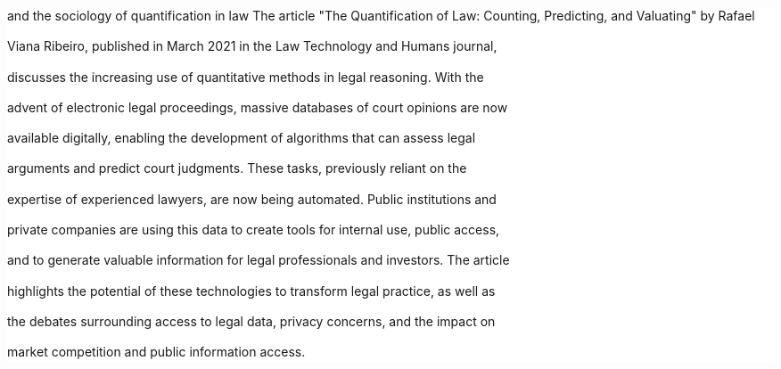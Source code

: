 and the sociology of quantification in law The article "The Quantification of Law: Counting, Predicting, and Valuating" by Rafael 

Viana Ribeiro, published in March 2021 in the Law Technology and Humans journal, 

discusses the increasing use of quantitative methods in legal reasoning. With the 

advent of electronic legal proceedings, massive databases of court opinions are now 

available digitally, enabling the development of algorithms that can assess legal 

arguments and predict court judgments. These tasks, previously reliant on the 

expertise of experienced lawyers, are now being automated. Public institutions and 

private companies are using this data to create tools for internal use, public access, 

and to generate valuable information for legal professionals and investors. The article 

highlights the potential of these technologies to transform legal practice, as well as 

the debates surrounding access to legal data, privacy concerns, and the impact on 

market competition and public information access. 
